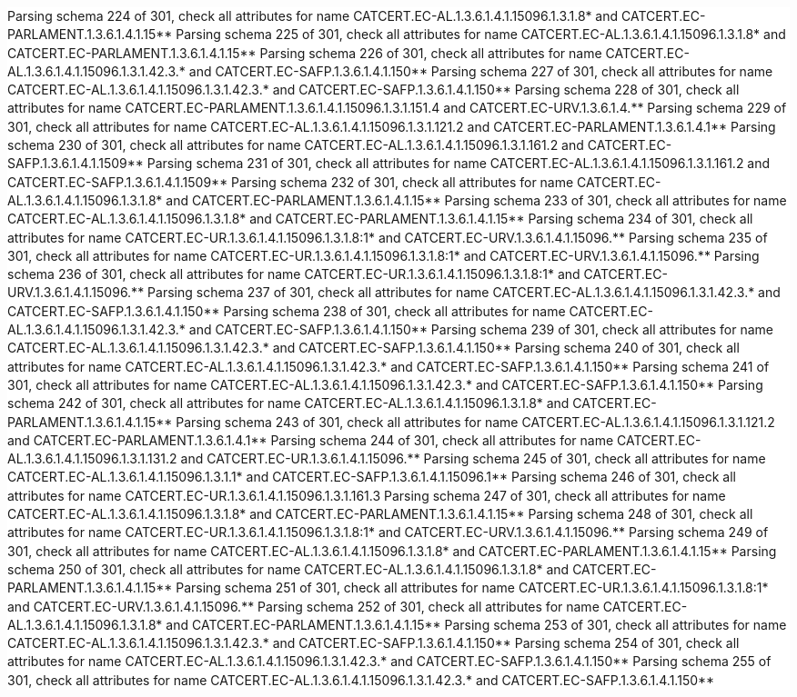 Parsing schema 224 of 301, check all attributes for name CATCERT.EC-AL.1.3.6.1.4.1.15096.1.3.1.8\* and CATCERT.EC-PARLAMENT.1.3.6.1.4.1.15\*\*
Parsing schema 225 of 301, check all attributes for name CATCERT.EC-AL.1.3.6.1.4.1.15096.1.3.1.8\* and CATCERT.EC-PARLAMENT.1.3.6.1.4.1.15\*\*
Parsing schema 226 of 301, check all attributes for name CATCERT.EC-AL.1.3.6.1.4.1.15096.1.3.1.42.3.\* and CATCERT.EC-SAFP.1.3.6.1.4.1.150\*\*
Parsing schema 227 of 301, check all attributes for name CATCERT.EC-AL.1.3.6.1.4.1.15096.1.3.1.42.3.\* and CATCERT.EC-SAFP.1.3.6.1.4.1.150\*\*
Parsing schema 228 of 301, check all attributes for name CATCERT.EC-PARLAMENT.1.3.6.1.4.1.15096.1.3.1.151.4 and CATCERT.EC-URV.1.3.6.1.4.\*\*
Parsing schema 229 of 301, check all attributes for name CATCERT.EC-AL.1.3.6.1.4.1.15096.1.3.1.121.2 and CATCERT.EC-PARLAMENT.1.3.6.1.4.1\*\*
Parsing schema 230 of 301, check all attributes for name CATCERT.EC-AL.1.3.6.1.4.1.15096.1.3.1.161.2 and CATCERT.EC-SAFP.1.3.6.1.4.1.1509\*\*
Parsing schema 231 of 301, check all attributes for name CATCERT.EC-AL.1.3.6.1.4.1.15096.1.3.1.161.2 and CATCERT.EC-SAFP.1.3.6.1.4.1.1509\*\*
Parsing schema 232 of 301, check all attributes for name CATCERT.EC-AL.1.3.6.1.4.1.15096.1.3.1.8\* and CATCERT.EC-PARLAMENT.1.3.6.1.4.1.15\*\*
Parsing schema 233 of 301, check all attributes for name CATCERT.EC-AL.1.3.6.1.4.1.15096.1.3.1.8\* and CATCERT.EC-PARLAMENT.1.3.6.1.4.1.15\*\*
Parsing schema 234 of 301, check all attributes for name CATCERT.EC-UR.1.3.6.1.4.1.15096.1.3.1.8:1\* and CATCERT.EC-URV.1.3.6.1.4.1.15096.\*\*
Parsing schema 235 of 301, check all attributes for name CATCERT.EC-UR.1.3.6.1.4.1.15096.1.3.1.8:1\* and CATCERT.EC-URV.1.3.6.1.4.1.15096.\*\*
Parsing schema 236 of 301, check all attributes for name CATCERT.EC-UR.1.3.6.1.4.1.15096.1.3.1.8:1\* and CATCERT.EC-URV.1.3.6.1.4.1.15096.\*\*
Parsing schema 237 of 301, check all attributes for name CATCERT.EC-AL.1.3.6.1.4.1.15096.1.3.1.42.3.\* and CATCERT.EC-SAFP.1.3.6.1.4.1.150\*\*
Parsing schema 238 of 301, check all attributes for name CATCERT.EC-AL.1.3.6.1.4.1.15096.1.3.1.42.3.\* and CATCERT.EC-SAFP.1.3.6.1.4.1.150\*\*
Parsing schema 239 of 301, check all attributes for name CATCERT.EC-AL.1.3.6.1.4.1.15096.1.3.1.42.3.\* and CATCERT.EC-SAFP.1.3.6.1.4.1.150\*\*
Parsing schema 240 of 301, check all attributes for name CATCERT.EC-AL.1.3.6.1.4.1.15096.1.3.1.42.3.\* and CATCERT.EC-SAFP.1.3.6.1.4.1.150\*\*
Parsing schema 241 of 301, check all attributes for name CATCERT.EC-AL.1.3.6.1.4.1.15096.1.3.1.42.3.\* and CATCERT.EC-SAFP.1.3.6.1.4.1.150\*\*
Parsing schema 242 of 301, check all attributes for name CATCERT.EC-AL.1.3.6.1.4.1.15096.1.3.1.8\* and CATCERT.EC-PARLAMENT.1.3.6.1.4.1.15\*\*
Parsing schema 243 of 301, check all attributes for name CATCERT.EC-AL.1.3.6.1.4.1.15096.1.3.1.121.2 and CATCERT.EC-PARLAMENT.1.3.6.1.4.1\*\*
Parsing schema 244 of 301, check all attributes for name CATCERT.EC-AL.1.3.6.1.4.1.15096.1.3.1.131.2 and CATCERT.EC-UR.1.3.6.1.4.1.15096.\*\*
Parsing schema 245 of 301, check all attributes for name CATCERT.EC-AL.1.3.6.1.4.1.15096.1.3.1.1\* and CATCERT.EC-SAFP.1.3.6.1.4.1.15096.1\*\*
Parsing schema 246 of 301, check all attributes for name CATCERT.EC-UR.1.3.6.1.4.1.15096.1.3.1.161.3
Parsing schema 247 of 301, check all attributes for name CATCERT.EC-AL.1.3.6.1.4.1.15096.1.3.1.8\* and CATCERT.EC-PARLAMENT.1.3.6.1.4.1.15\*\*
Parsing schema 248 of 301, check all attributes for name CATCERT.EC-UR.1.3.6.1.4.1.15096.1.3.1.8:1\* and CATCERT.EC-URV.1.3.6.1.4.1.15096.\*\*
Parsing schema 249 of 301, check all attributes for name CATCERT.EC-AL.1.3.6.1.4.1.15096.1.3.1.8\* and CATCERT.EC-PARLAMENT.1.3.6.1.4.1.15\*\*
Parsing schema 250 of 301, check all attributes for name CATCERT.EC-AL.1.3.6.1.4.1.15096.1.3.1.8\* and CATCERT.EC-PARLAMENT.1.3.6.1.4.1.15\*\*
Parsing schema 251 of 301, check all attributes for name CATCERT.EC-UR.1.3.6.1.4.1.15096.1.3.1.8:1\* and CATCERT.EC-URV.1.3.6.1.4.1.15096.\*\*
Parsing schema 252 of 301, check all attributes for name CATCERT.EC-AL.1.3.6.1.4.1.15096.1.3.1.8\* and CATCERT.EC-PARLAMENT.1.3.6.1.4.1.15\*\*
Parsing schema 253 of 301, check all attributes for name CATCERT.EC-AL.1.3.6.1.4.1.15096.1.3.1.42.3.\* and CATCERT.EC-SAFP.1.3.6.1.4.1.150\*\*
Parsing schema 254 of 301, check all attributes for name CATCERT.EC-AL.1.3.6.1.4.1.15096.1.3.1.42.3.\* and CATCERT.EC-SAFP.1.3.6.1.4.1.150\*\*
Parsing schema 255 of 301, check all attributes for name CATCERT.EC-AL.1.3.6.1.4.1.15096.1.3.1.42.3.\* and CATCERT.EC-SAFP.1.3.6.1.4.1.150\*\*